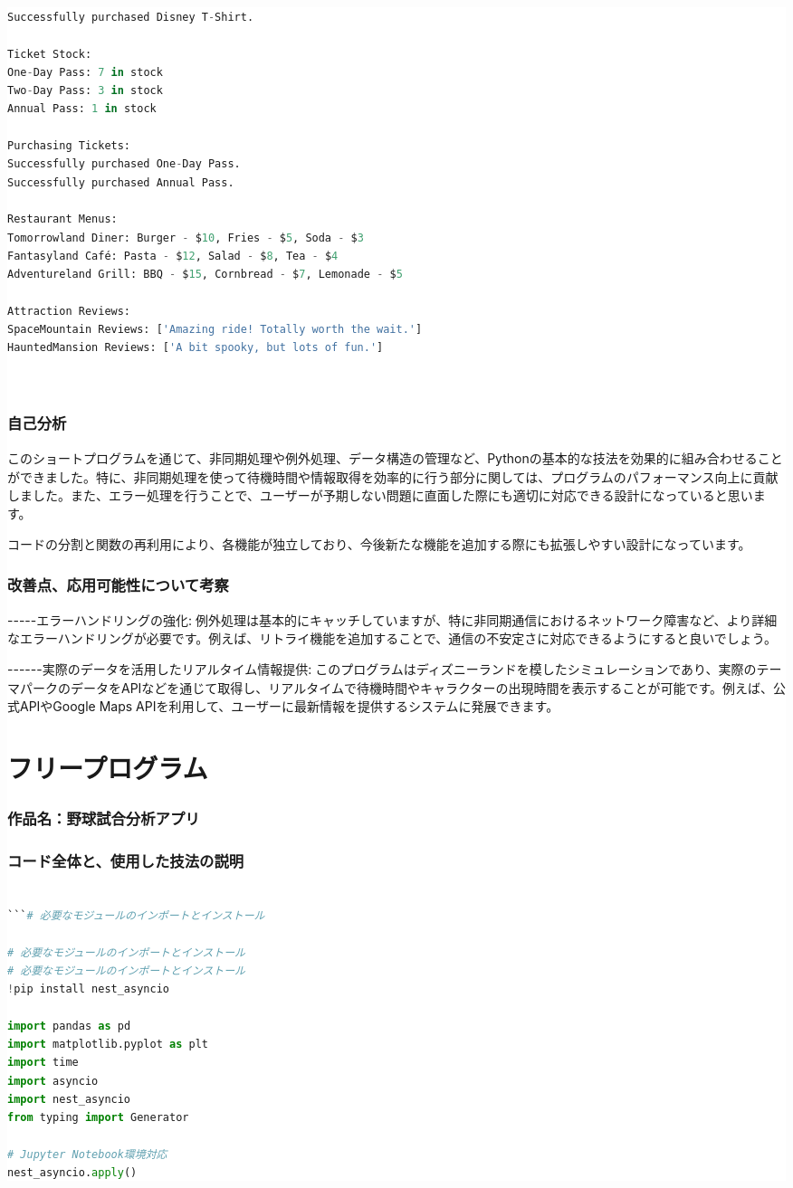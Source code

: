 ```python
Successfully purchased Disney T-Shirt.

Ticket Stock:
One-Day Pass: 7 in stock
Two-Day Pass: 3 in stock
Annual Pass: 1 in stock

Purchasing Tickets:
Successfully purchased One-Day Pass.
Successfully purchased Annual Pass.

Restaurant Menus:
Tomorrowland Diner: Burger - $10, Fries - $5, Soda - $3
Fantasyland Café: Pasta - $12, Salad - $8, Tea - $4
Adventureland Grill: BBQ - $15, Cornbread - $7, Lemonade - $5

Attraction Reviews:
SpaceMountain Reviews: ['Amazing ride! Totally worth the wait.']
HauntedMansion Reviews: ['A bit spooky, but lots of fun.']




```

### **自己分析**
このショートプログラムを通じて、非同期処理や例外処理、データ構造の管理など、Pythonの基本的な技法を効果的に組み合わせることができました。特に、非同期処理を使って待機時間や情報取得を効率的に行う部分に関しては、プログラムのパフォーマンス向上に貢献しました。また、エラー処理を行うことで、ユーザーが予期しない問題に直面した際にも適切に対応できる設計になっていると思います。

コードの分割と関数の再利用により、各機能が独立しており、今後新たな機能を追加する際にも拡張しやすい設計になっています。




### **改善点、応用可能性について考察** 

-----エラーハンドリングの強化: 例外処理は基本的にキャッチしていますが、特に非同期通信におけるネットワーク障害など、より詳細なエラーハンドリングが必要です。例えば、リトライ機能を追加することで、通信の不安定さに対応できるようにすると良いでしょう。

------実際のデータを活用したリアルタイム情報提供: このプログラムはディズニーランドを模したシミュレーションであり、実際のテーマパークのデータをAPIなどを通じて取得し、リアルタイムで待機時間やキャラクターの出現時間を表示することが可能です。例えば、公式APIやGoogle Maps APIを利用して、ユーザーに最新情報を提供するシステムに発展できます。

# フリープログラム

### 作品名：野球試合分析アプリ

### **コード全体と、使用した技法の説明** 
```python

```# 必要なモジュールのインポートとインストール

# 必要なモジュールのインポートとインストール
# 必要なモジュールのインポートとインストール
!pip install nest_asyncio

import pandas as pd
import matplotlib.pyplot as plt
import time
import asyncio
import nest_asyncio
from typing import Generator

# Jupyter Notebook環境対応
nest_asyncio.apply()
```